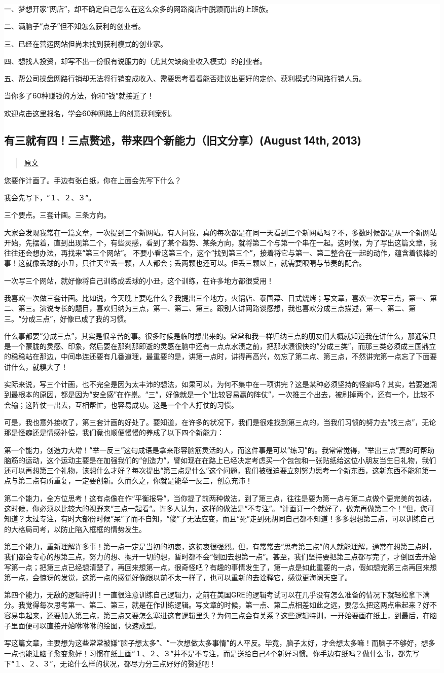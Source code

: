 一、梦想开家“网店”，却不确定自己怎么在这么众多的网路商店中脱颖而出的上班族。

二、满脑子“点子”但不知怎么获利的创业者。

三、已经在营运网站但尚未找到获利模式的创业家。

四、想找人投资，却写不出一份很有说服力的（尤其欠缺商业收入模式）的创业者。

五、帮公司操盘网路行销却无法将行销变成收入、需要思考看看能否建议出更好的定价、获利模式的网路行销人员。

当你多了60种赚钱的方法，你和“钱”就接近了！

欢迎点击这里报名，学会60种网路上的创意获利案例。

## 有三就有四！三点赘述，带来四个新能力（旧文分享）(August 14th,  2013)

> [原文](http://mr6.cc/?p=9546)


您要作计画了。手边有张白纸，你在上面会先写下什么？

我会先写下，“１、２、３”。

三个要点。三套计画。三条方向。

大家会发现我常在一篇文章，一次提到三个新网站。有人问我，真的每次都是在同一天看到三个新网站吗？不，多数时候都是从一个新网站开始，先摆着，直到出现第二个，有些灵感，看到了某个趋势、某条方向，就将第二个与第一个串在一起。这时候，为了写出这篇文章，我往往还会想办法，再找来“第三个网站”。 不要小看这第三个，这个“找到第三个”，接着将它与第一、第二整合在一起的动作，蕴含着很棒的事！这就像丢球的小丑，只往天空丢一颗，人人都会；丢两颗也还可以。但丢三颗以上，就需要眼睛与节奏的配合。

一次写三个网站，就好像将自己训练成丢球的小丑，这个训练，在许多地方都很受用！

我喜欢一次做三套计画。比如说，今天晚上要吃什么？我提出三个地方，火锅店、泰国菜、日式烧烤；写文章，喜欢一次写三点，第一、第二、第三。演说专长的题目，喜欢归纳为三点，第一、第二、第三。跟别人讲网路谈感想，我也喜欢分成三点描述，第一、第二、第三。“分成三点”，好像已成了我的习惯。

什么事都要“分成三点”，其实是很辛苦的事。很多时候是临时想出来的。常常和我一样归纳三点的朋友们大概就知道我在讲什么，那通常只是一个蒙胧的灵感、印象，然后要在那刹那即逝的灵感在脑中还有一点点水渍之前，把那水渍很快的“分成三类”，而那三类必须成三国鼎立的稳稳站在那边，中间串连还要有几番道理，最重要的是，讲第一点时，讲得再高兴，勿忘了第二点、第三点，不然讲完第一点忘了下面要讲什么，就糗大了！

实际来说，写三个计画，也不完全是因为太丰沛的想法，如果可以，为何不集中在一项讲完？这是某种必须坚持的怪癖吗？其实，若要追溯到最根本的原因，都是因为“安全感”在作祟。“三”，好像就是一个“比较容易赢的阵仗”，一次推三个出去，被刷掉两个，还有一个，比较不会输；这阵仗一出去，互相帮忙，也容易成功。这是一个个人打仗的习惯。

可是，我也意外接收了，第三套计画的好处了。要知道，在许多的状况下，我们是很难找到第三点的，当我们习惯的努力去“找三点”，无论那是怪癖还是情感补偿，我们竟也顺便慢慢的养成了以下四个新能力：

第一个能力，创造力大增！“举一反三”这句成语是拿来形容脑筋灵活的人，而这件事是可以“练习”的。我常常觉得，“举出三点”真的可帮助脑筋的运动，这个运动主要是在加强我们的“创造力”，譬如现在在路上已经决定考虑买一个包包和一张贴纸给这位小朋友当生日礼物，我们还可以再想第三个礼物，该想什么才好？每次提出“第三点是什么”这个问题，我们被强迫要立刻努力思考一个新东西，这新东西不能和第一点与第二点有所重复，一定要创新。久而久之，你就是能举一反三，创意充沛！

第二个能力，全方位思考！这有点像在作“平衡报导”，当你提了前两种做法，到了第三点，往往是要为第一点与第二点做个更完美的包装，这时候，你必须以比较大的视野来“三点一起看”。许多人认为，这样的做法是“不专注”。“计画订一个就好了，做完再做第二个！”但，您可知道？太过专注，有时大部份时候“呆”了而不自知，“傻”了无法应变，而且“死”走到死胡同自己都不知道！多多想想第三点，可以训练自己的大格局司考，以防止陷入框框的情势发生。

第三个能力，重新理解许多事！第一点一定是当初的初衷，这初衷很强烈。但，有常常去“思考第三点”的人就能理解，通常在想第三点时，我们都会专心的想第三点，努力的想、抛开一切的想，暂时都不会“倒回去想第一点”。甚至，我们坚持要把第三点都写完了，才倒回去开始写第一点；把第三点已经想清楚了，再回来想第一点，很奇怪吧？有趣的事情发生了，第一点是如此重要的一点，假如想完第三点再回来想第一点，会惊讶的发觉，这第一点的感觉好像跟以前不太一样了，也可以重新的去诠释它，感觉更海阔天空了。

第四个能力，无敌的逻辑特训！一直很注意训练自己逻辑力，之前在美国GRE的逻辑考试可以在几乎没有怎么准备的情况下就轻松拿下满分。我觉得每次思考第一、第二、第三，就是在作训练逻辑。写文章的时候，第一点、第二点相差如此之远，要怎么把这两点串起来？好不容易串起来，还要加入第三点，第三点又要怎么塞进这套逻辑里头？为何三点会有关系？这些逻辑特训，一开始要画在纸上，到最后，在脑子里面便可以直接开始咻咻咻的绘图，快速成型。

写这篇文章，主要想为这些常常被嫌“脑子想太多”、“一次想做太多事情”的人平反。毕竟，脑子太好，才会想太多嘛！而脑子不够好，想多一点也能让脑子愈变愈好！习惯在纸上画“１、２、３”并不是不专注，而是送给自己4个新好习惯。你手边有纸吗？做什么事，都先写下“１、２、３”，无论什么样的状况，都尽力分三点好好的赘述吧！
